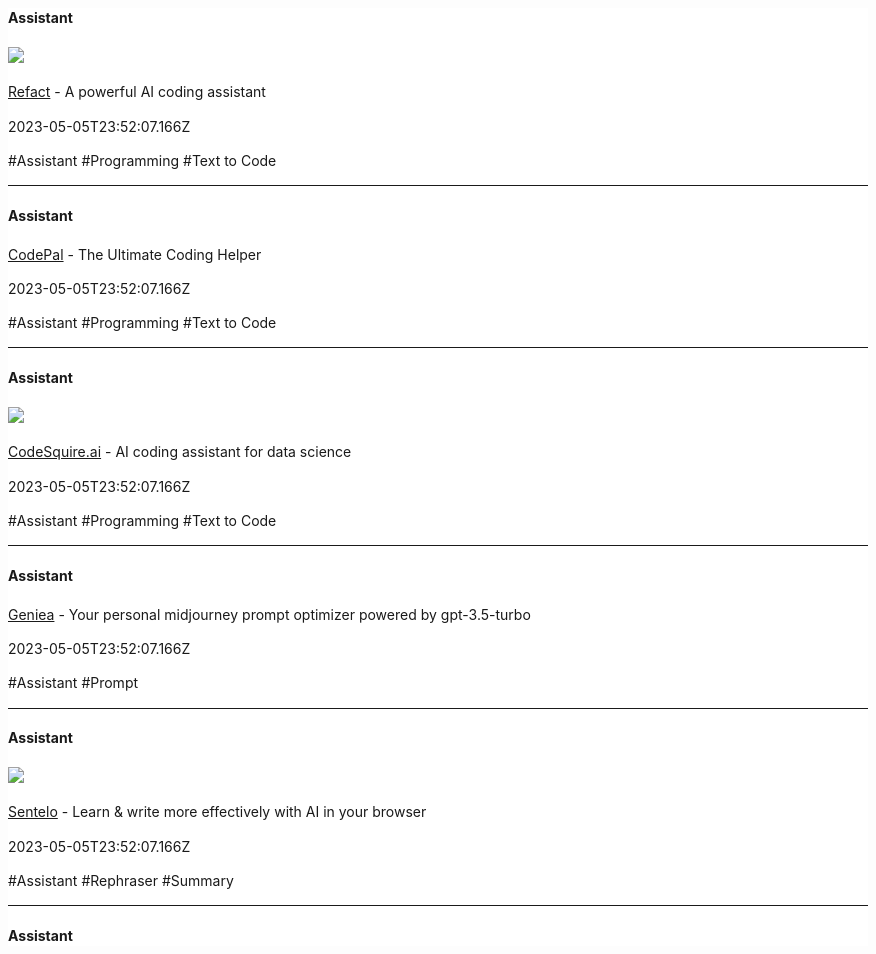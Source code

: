 
#### Assistant

![](https://framerusercontent.com/modules/xMpatu9LyObhrj4vXWua/fECpQNAV5USJI9a0XH2A/assets/nf3BSUqGe8fSWN2dUF1oTq2p4yQ.png)

[Refact](https://hello.podium.page) - A powerful AI coding assistant

2023-05-05T23:52:07.166Z

#Assistant #Programming #Text to Code

---

#### Assistant

[CodePal](https://suitmeup.pictures) - The Ultimate Coding Helper

2023-05-05T23:52:07.166Z

#Assistant #Programming #Text to Code

---

#### Assistant

![](https://zyro.com/og-image.png)

[CodeSquire.ai](https://zyro.com) - AI coding assistant for data science

2023-05-05T23:52:07.166Z

#Assistant #Programming #Text to Code

---

#### Assistant

[Geniea](https://bookabout.io) - Your personal midjourney prompt optimizer powered by gpt-3.5-turbo

2023-05-05T23:52:07.166Z

#Assistant #Prompt

---

#### Assistant

![](https://framerusercontent.com/images/iyWRRj5jA94dv7i8CQlpM5PVg0.png)

[Sentelo](https://magickml.com) - Learn & write more effectively with AI in your browser

2023-05-05T23:52:07.166Z

#Assistant #Rephraser #Summary

---

#### Assistant
